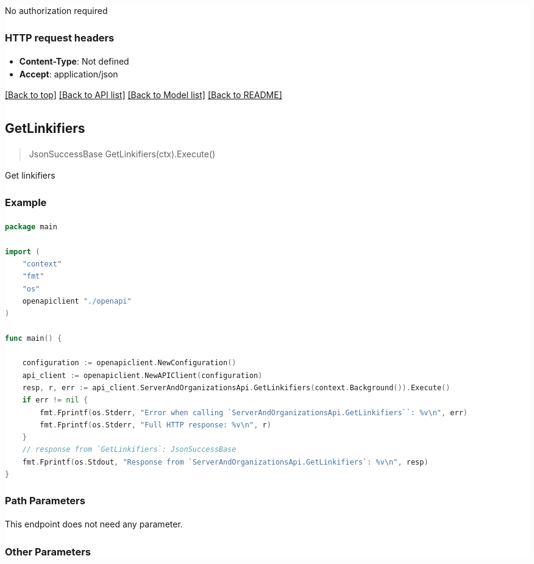 No authorization required

### HTTP request headers

- **Content-Type**: Not defined
- **Accept**: application/json

[[Back to top]](#) [[Back to API list]](../README.md#documentation-for-api-endpoints)
[[Back to Model list]](../README.md#documentation-for-models)
[[Back to README]](../README.md)


## GetLinkifiers

> JsonSuccessBase GetLinkifiers(ctx).Execute()

Get linkifiers



### Example

```go
package main

import (
    "context"
    "fmt"
    "os"
    openapiclient "./openapi"
)

func main() {

    configuration := openapiclient.NewConfiguration()
    api_client := openapiclient.NewAPIClient(configuration)
    resp, r, err := api_client.ServerAndOrganizationsApi.GetLinkifiers(context.Background()).Execute()
    if err != nil {
        fmt.Fprintf(os.Stderr, "Error when calling `ServerAndOrganizationsApi.GetLinkifiers``: %v\n", err)
        fmt.Fprintf(os.Stderr, "Full HTTP response: %v\n", r)
    }
    // response from `GetLinkifiers`: JsonSuccessBase
    fmt.Fprintf(os.Stdout, "Response from `ServerAndOrganizationsApi.GetLinkifiers`: %v\n", resp)
}
```

### Path Parameters

This endpoint does not need any parameter.

### Other Parameters
